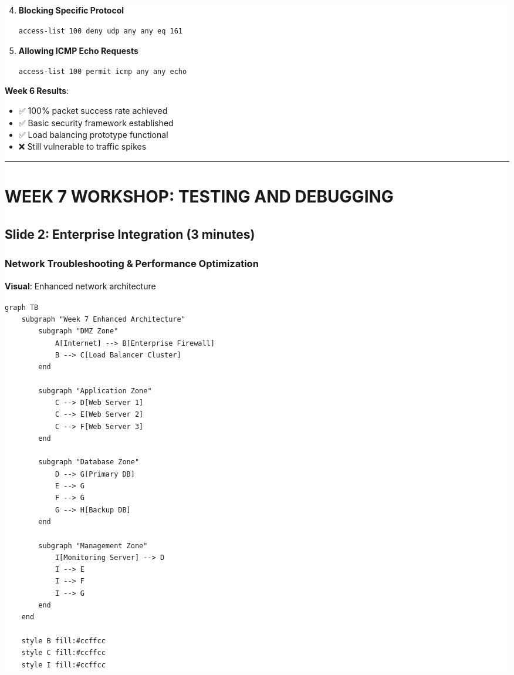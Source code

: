 4. **Blocking Specific Protocol**
   ```
   access-list 100 deny udp any any eq 161
   ```

5. **Allowing ICMP Echo Requests**
   ```
   access-list 100 permit icmp any any echo
   ```

**Week 6 Results**:
- ✅ 100% packet success rate achieved
- ✅ Basic security framework established
- ✅ Load balancing prototype functional
- ❌ Still vulnerable to traffic spikes

---

# WEEK 7 WORKSHOP: TESTING AND DEBUGGING

## Slide 2: Enterprise Integration (3 minutes)

### Network Troubleshooting & Performance Optimization

**Visual**: Enhanced network architecture
```mermaid
graph TB
    subgraph "Week 7 Enhanced Architecture"
        subgraph "DMZ Zone"
            A[Internet] --> B[Enterprise Firewall]
            B --> C[Load Balancer Cluster]
        end
        
        subgraph "Application Zone"
            C --> D[Web Server 1]
            C --> E[Web Server 2] 
            C --> F[Web Server 3]
        end
        
        subgraph "Database Zone"
            D --> G[Primary DB]
            E --> G
            F --> G
            G --> H[Backup DB]
        end
        
        subgraph "Management Zone"
            I[Monitoring Server] --> D
            I --> E
            I --> F
            I --> G
        end
    end
    
    style B fill:#ccffcc
    style C fill:#ccffcc
    style I fill:#ccffcc
```
